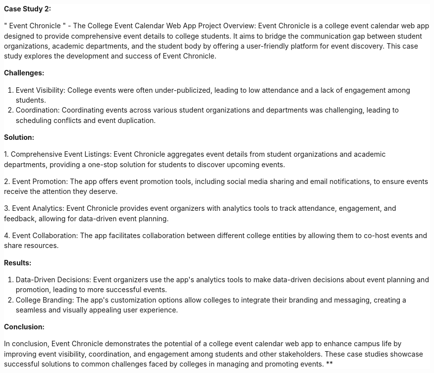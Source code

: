**Case Study 2:** 

" Event Chronicle " - The College Event Calendar Web App Project Overview: Event Chronicle is a college event calendar web app designed to provide comprehensive event details to college students. It aims to bridge the communication gap between student organizations, academic departments, and the student body by offering a user-friendly platform for event discovery. This case study explores the development and success of Event Chronicle. 

**Challenges:** 

1. Event Visibility: College events were often under-publicized, leading to low attendance and a lack of engagement among students. 
1. Coordination: Coordinating events across various student organizations and departments was challenging, leading to scheduling conflicts and event duplication. 

**Solution:** 

1\. Comprehensive Event Listings: Event Chronicle aggregates event details from student organizations and academic departments, providing a one-stop solution for students to discover upcoming events. 

2\. Event Promotion: The app offers event promotion tools, including social media sharing and email notifications, to ensure events receive the attention they deserve. 

3\. Event Analytics: Event Chronicle provides event organizers with analytics tools to track attendance, engagement, and feedback, allowing for data-driven event planning. 

4\. Event Collaboration: The app facilitates collaboration between different college entities by allowing them to co-host events and share resources. 

**Results:** 

1. Data-Driven Decisions: Event organizers use the app's analytics tools to make data-driven decisions about event planning and promotion, leading to more successful events. 
1. College Branding: The app's customization options allow colleges to integrate their branding and messaging, creating a seamless and visually appealing user experience. 

**Conclusion:**

In conclusion, Event Chronicle demonstrates the potential of a college event calendar web app to enhance campus life by improving event visibility, coordination, and engagement among students and other stakeholders. These case studies showcase successful solutions to common challenges faced by colleges in managing and promoting events.
**


